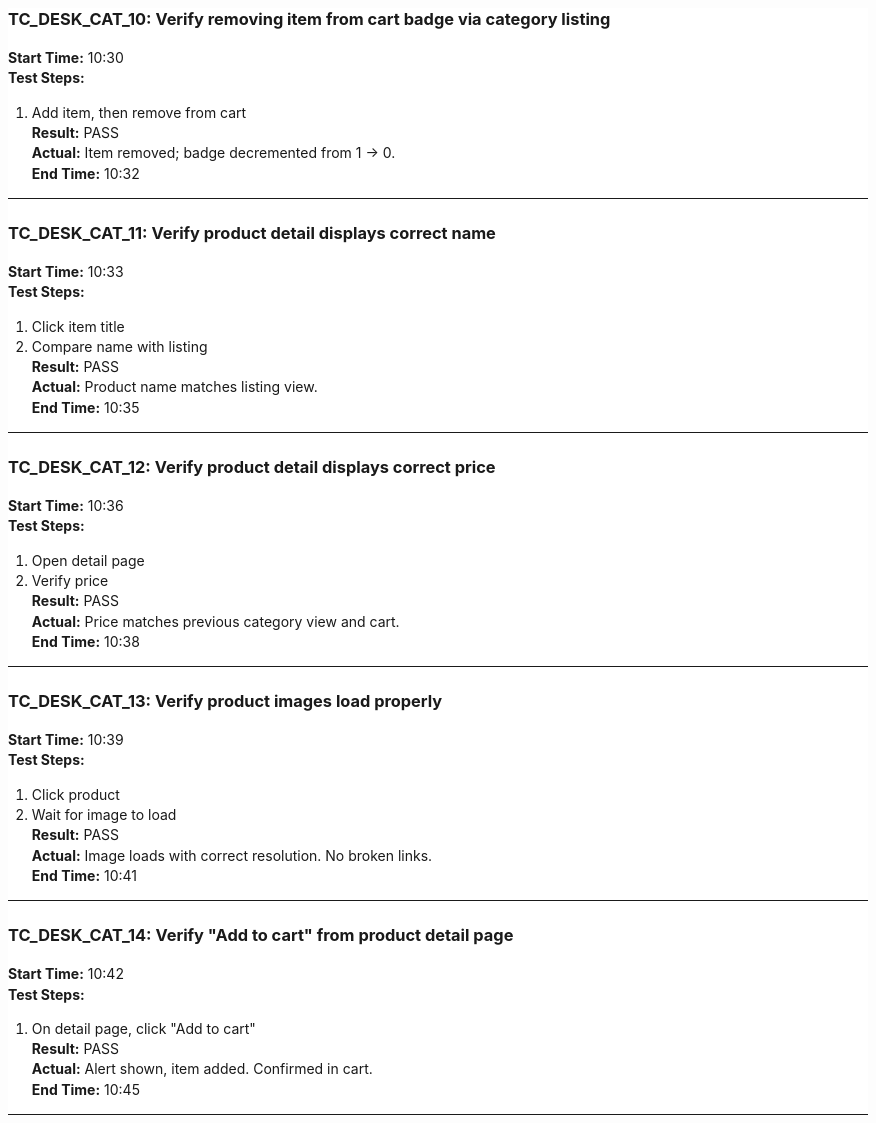 
### TC_DESK_CAT_10: Verify removing item from cart badge via category listing  
**Start Time:** 10:30  
**Test Steps:**  
1. Add item, then remove from cart  
**Result:** PASS  
**Actual:** Item removed; badge decremented from 1 → 0.  
**End Time:** 10:32

---

### TC_DESK_CAT_11: Verify product detail displays correct name  
**Start Time:** 10:33  
**Test Steps:**  
1. Click item title  
2. Compare name with listing  
**Result:** PASS  
**Actual:** Product name matches listing view.  
**End Time:** 10:35

---

### TC_DESK_CAT_12: Verify product detail displays correct price  
**Start Time:** 10:36  
**Test Steps:**  
1. Open detail page  
2. Verify price  
**Result:** PASS  
**Actual:** Price matches previous category view and cart.  
**End Time:** 10:38

---

### TC_DESK_CAT_13: Verify product images load properly  
**Start Time:** 10:39  
**Test Steps:**  
1. Click product  
2. Wait for image to load  
**Result:** PASS  
**Actual:** Image loads with correct resolution. No broken links.  
**End Time:** 10:41

---

### TC_DESK_CAT_14: Verify "Add to cart" from product detail page  
**Start Time:** 10:42  
**Test Steps:**  
1. On detail page, click "Add to cart"  
**Result:** PASS  
**Actual:** Alert shown, item added. Confirmed in cart.  
**End Time:** 10:45

---